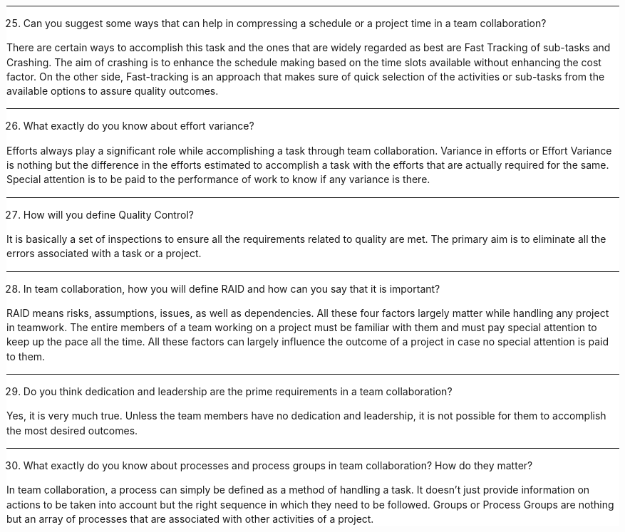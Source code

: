
---------------
25. Can you suggest some ways that can help in compressing a schedule or a project time in a team collaboration?

There are certain ways to accomplish this task and the ones that are widely regarded as best are Fast Tracking of sub-tasks and Crashing. The aim of crashing is to enhance the schedule making based on the time slots available without enhancing the cost factor. On the other side, Fast-tracking is an approach that makes sure of quick selection of the activities or sub-tasks from the available options to assure quality outcomes.


---------------
26. What exactly do you know about effort variance?

Efforts always play a significant role while accomplishing a task through team collaboration. Variance in efforts or Effort Variance is nothing but the difference in the efforts estimated to accomplish a task with the efforts that are actually required for the same. Special attention is to be paid to the performance of work to know if any variance is there.  


---------------
27. How will you define Quality Control?

It is basically a set of inspections to ensure all the requirements related to quality are met. The primary aim is to eliminate all the errors associated with a task or a project.


---------------
28. In team collaboration, how you will define RAID and how can you say that it is important?

RAID means risks, assumptions, issues, as well as dependencies. All these four factors largely matter while handling any project in teamwork. The entire members of a team working on a project must be familiar with them and must pay special attention to keep up the pace all the time. All these factors can largely influence the outcome of a project in case no special attention is paid to them.


---------------
29. Do you think dedication and leadership are the prime requirements in a team collaboration?

Yes, it is very much true. Unless the team members have no dedication and leadership, it is not possible for them to accomplish the most desired outcomes. 


---------------
30. What exactly do you know about processes and process groups in team collaboration? How do they matter?

In team collaboration, a process can simply be defined as a method of handling a task. It doesn’t just provide information on actions to be taken into account but the right sequence in which they need to be followed. Groups or Process Groups are nothing but an array of processes that are associated with other activities of a project.
